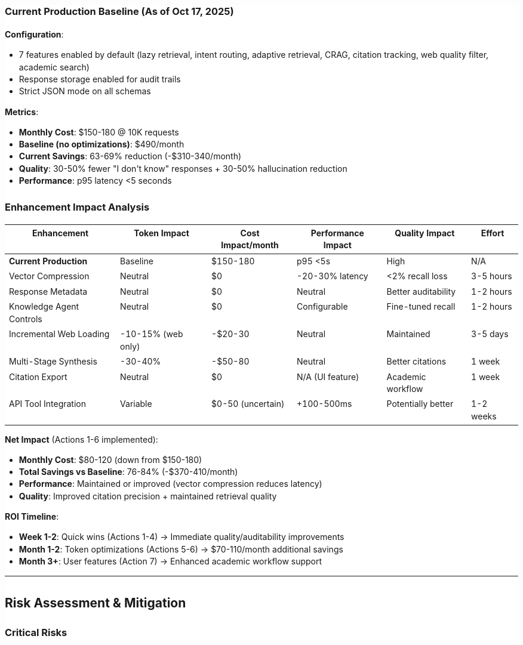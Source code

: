 ### Current Production Baseline (As of Oct 17, 2025)

**Configuration**:

- 7 features enabled by default (lazy retrieval, intent routing, adaptive retrieval, CRAG, citation tracking, web quality filter, academic search)
- Response storage enabled for audit trails
- Strict JSON mode on all schemas

**Metrics**:

- **Monthly Cost**: $150-180 @ 10K requests
- **Baseline (no optimizations)**: $490/month
- **Current Savings**: 63-69% reduction (-$310-340/month)
- **Quality**: 30-50% fewer "I don't know" responses + 30-50% hallucination reduction
- **Performance**: p95 latency <5 seconds

### Enhancement Impact Analysis

| Enhancement              | Token Impact       | Cost Impact/month | Performance Impact | Quality Impact      | Effort    |
| ------------------------ | ------------------ | ----------------- | ------------------ | ------------------- | --------- |
| **Current Production**   | Baseline           | $150-180          | p95 <5s            | High                | N/A       |
| Vector Compression       | Neutral            | $0                | -20-30% latency    | <2% recall loss     | 3-5 hours |
| Response Metadata        | Neutral            | $0                | Neutral            | Better auditability | 1-2 hours |
| Knowledge Agent Controls | Neutral            | $0                | Configurable       | Fine-tuned recall   | 1-2 hours |
| Incremental Web Loading  | -10-15% (web only) | -$20-30           | Neutral            | Maintained          | 3-5 days  |
| Multi-Stage Synthesis    | -30-40%            | -$50-80           | Neutral            | Better citations    | 1 week    |
| Citation Export          | Neutral            | $0                | N/A (UI feature)   | Academic workflow   | 1 week    |
| API Tool Integration     | Variable           | $0-50 (uncertain) | +100-500ms         | Potentially better  | 1-2 weeks |

**Net Impact** (Actions 1-6 implemented):

- **Monthly Cost**: $80-120 (down from $150-180)
- **Total Savings vs Baseline**: 76-84% (-$370-410/month)
- **Performance**: Maintained or improved (vector compression reduces latency)
- **Quality**: Improved citation precision + maintained retrieval quality

**ROI Timeline**:

- **Week 1-2**: Quick wins (Actions 1-4) → Immediate quality/auditability improvements
- **Month 1-2**: Token optimizations (Actions 5-6) → $70-110/month additional savings
- **Month 3+**: User features (Action 7) → Enhanced academic workflow support

---

## Risk Assessment & Mitigation

### Critical Risks
